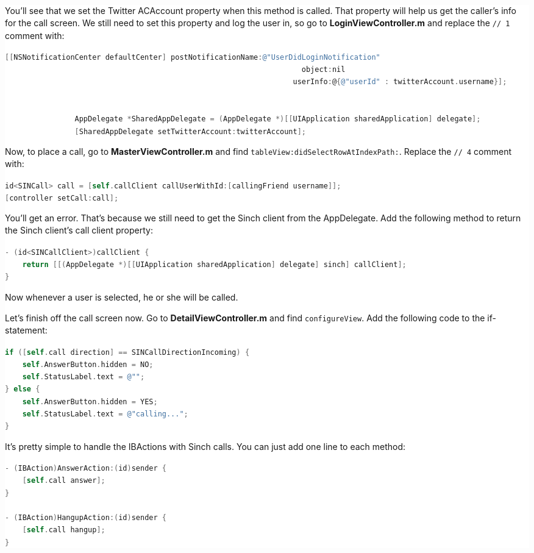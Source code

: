 You’ll see that we set the Twitter ACAccount property when this method is called. That property will help us get the caller’s info for the call screen. We still need to set this property and log the user in, so go to **LoginViewController.m** and replace the `// 1` comment with:

```objectivec
[[NSNotificationCenter defaultCenter] postNotificationName:@"UserDidLoginNotification"
                                                                    object:nil
                                                                  userInfo:@{@"userId" : twitterAccount.username}];


                AppDelegate *SharedAppDelegate = (AppDelegate *)[[UIApplication sharedApplication] delegate];
                [SharedAppDelegate setTwitterAccount:twitterAccount];
```

Now, to place a call, go to **MasterViewController.m** and find `tableView:didSelectRowAtIndexPath:`. Replace the `// 4` comment with:

```objectivec
id<SINCall> call = [self.callClient callUserWithId:[callingFriend username]];
[controller setCall:call];
```

You’ll get an error. That’s because we still need to get the Sinch client from the AppDelegate. Add the following method to return the Sinch client’s call client property:

```objectivec
- (id<SINCallClient>)callClient {
    return [[(AppDelegate *)[[UIApplication sharedApplication] delegate] sinch] callClient];
}
```

Now whenever a user is selected, he or she will be called.

Let’s finish off the call screen now. Go to **DetailViewController.m** and find `configureView`. Add the following code to the if-statement:

```objectivec
if ([self.call direction] == SINCallDirectionIncoming) {
    self.AnswerButton.hidden = NO;
    self.StatusLabel.text = @"";
} else {
    self.AnswerButton.hidden = YES;
    self.StatusLabel.text = @"calling...";
}
```

It’s pretty simple to handle the IBActions with Sinch calls. You can just add one line to each method:

```objectivec
- (IBAction)AnswerAction:(id)sender {
    [self.call answer];
}

- (IBAction)HangupAction:(id)sender {
    [self.call hangup];
}
```
